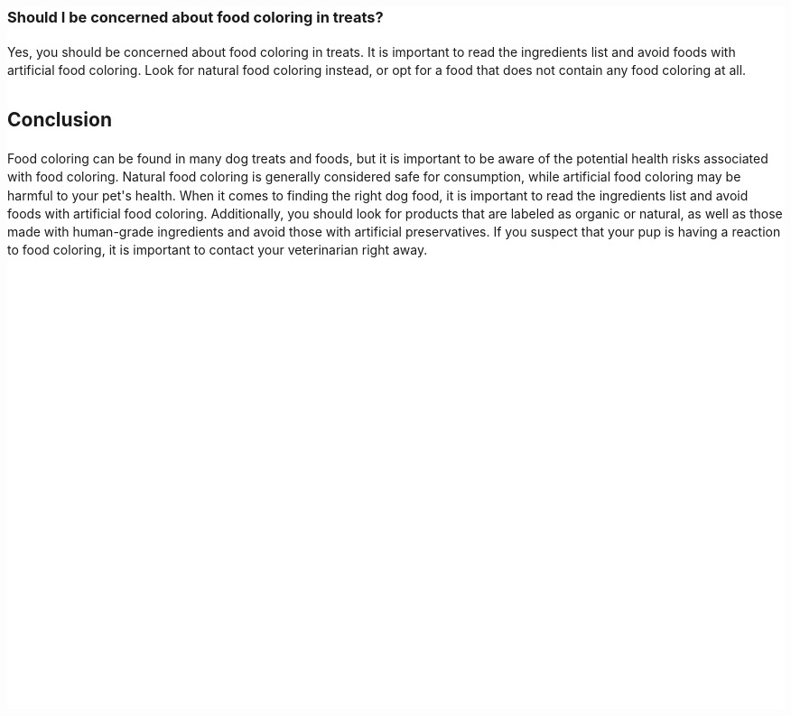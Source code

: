 <h3>Should I be concerned about food coloring in treats?</h3>
<p>Yes, you should be concerned about food coloring in treats. It is important to read the ingredients list and avoid foods with artificial food coloring. Look for natural food coloring instead, or opt for a food that does not contain any food coloring at all.</p>

<h2>Conclusion</h2>

<p>Food coloring can be found in many dog treats and foods, but it is important to be aware of the potential health risks associated with food coloring. Natural food coloring is generally considered safe for consumption, while artificial food coloring may be harmful to your pet's health. When it comes to finding the right dog food, it is important to read the ingredients list and avoid foods with artificial food coloring. Additionally, you should look for products that are labeled as organic or natural, as well as those made with human-grade ingredients and avoid those with artificial preservatives. If you suspect that your pup is having a reaction to food coloring, it is important to contact your veterinarian right away.</p>

<div style="position: relative; padding-bottom: 56.25%; overflow: hidden"><iframe src="https://www.youtube.com/embed/sAVohLd7bYo" frameborder="0" allow="accelerometer; autoplay; clipboard-write; encrypted-media; gyroscope; picture-in-picture; web-share" allowfullscreen style="position: absolute; top: 0; left: 0; width: 100%; height: 100%;"></iframe>
</div>
